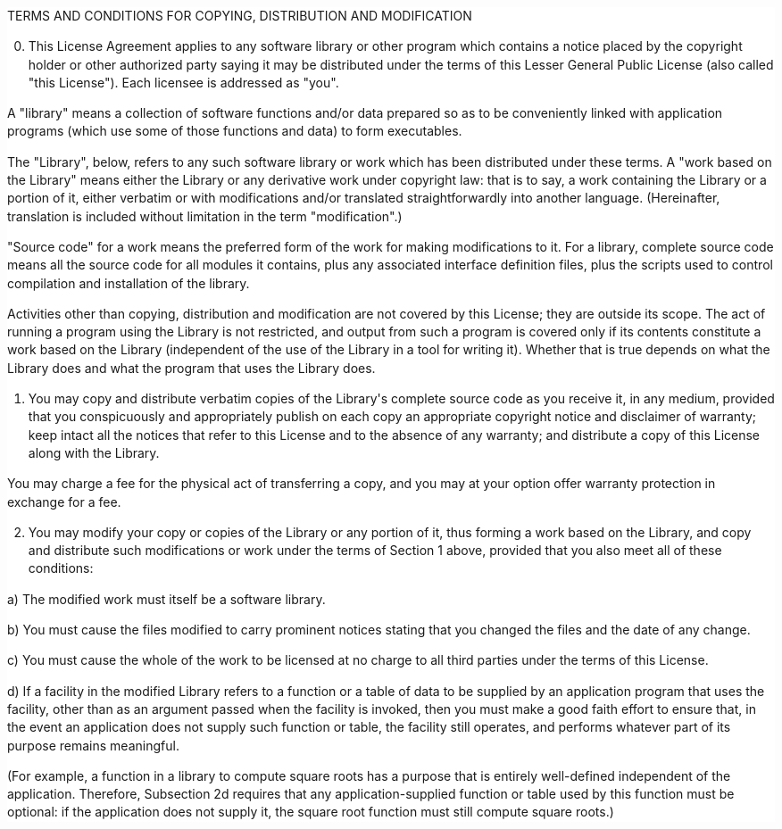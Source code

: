TERMS AND CONDITIONS FOR COPYING, DISTRIBUTION AND MODIFICATION

0. This License Agreement applies to any software library or other program which contains a notice placed by the copyright holder or other authorized party saying it may be distributed under the terms of this Lesser General Public License (also called "this License"). Each licensee is addressed as "you".

A "library" means a collection of software functions and/or data prepared so as to be conveniently linked with application programs (which use some of those functions and data) to form executables.

The "Library", below, refers to any such software library or work which has been distributed under these terms. A "work based on the Library" means either the Library or any derivative work under copyright law: that is to say, a work containing the Library or a portion of it, either verbatim or with modifications and/or translated straightforwardly into another language. (Hereinafter, translation is included without limitation in the term "modification".)

"Source code" for a work means the preferred form of the work for making modifications to it. For a library, complete source code means all the source code for all modules it contains, plus any associated interface definition files, plus the scripts used to control compilation and installation of the library.

Activities other than copying, distribution and modification are not covered by this License; they are outside its scope. The act of running a program using the Library is not restricted, and output from such a program is covered only if its contents constitute a work based on the Library (independent of the use of the Library in a tool for writing it). Whether that is true depends on what the Library does and what the program that uses the Library does.

1. You may copy and distribute verbatim copies of the Library's complete source code as you receive it, in any medium, provided that you conspicuously and appropriately publish on each copy an appropriate copyright notice and disclaimer of warranty; keep intact all the notices that refer to this License and to the absence of any warranty; and distribute a copy of this License along with the Library.

You may charge a fee for the physical act of transferring a copy, and you may at your option offer warranty protection in exchange for a fee.

2. You may modify your copy or copies of the Library or any portion of it, thus forming a work based on the Library, and copy and distribute such modifications or work under the terms of Section 1 above, provided that you also meet all of these conditions:

a) The modified work must itself be a software library.

b) You must cause the files modified to carry prominent notices stating that you changed the files and the date of any change.

c) You must cause the whole of the work to be licensed at no charge to all third parties under the terms of this License.

d) If a facility in the modified Library refers to a function or a table of data to be supplied by an application program that uses the facility, other than as an argument passed when the facility is invoked, then you must make a good faith effort to ensure that, in the event an application does not supply such function or table, the facility still operates, and performs whatever part of its purpose remains meaningful.

(For example, a function in a library to compute square roots has a purpose that is entirely well-defined independent of the application. Therefore, Subsection 2d requires that any application-supplied function or table used by this function must be optional: if the application does not supply it, the square root function must still compute square roots.)
